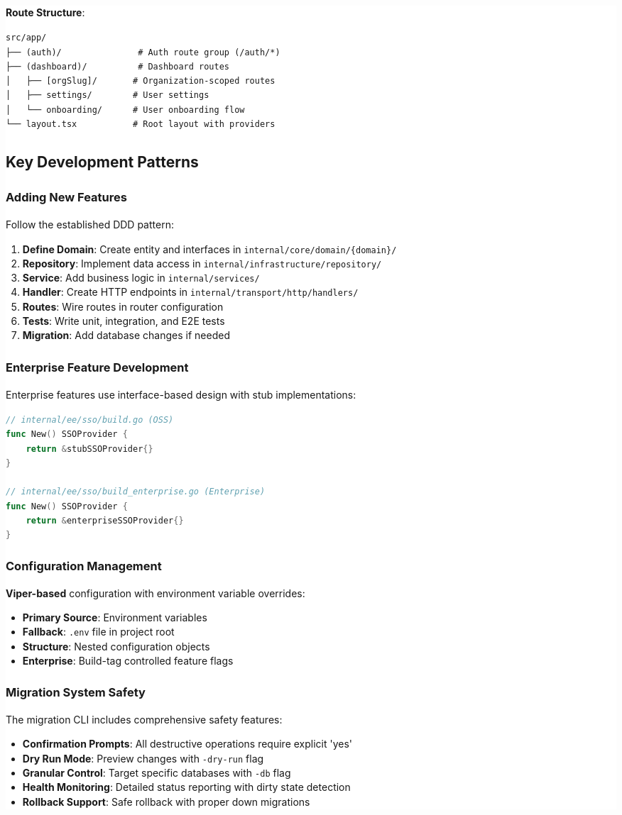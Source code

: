 **Route Structure**:
```
src/app/
├── (auth)/               # Auth route group (/auth/*)
├── (dashboard)/          # Dashboard routes
│   ├── [orgSlug]/       # Organization-scoped routes
│   ├── settings/        # User settings
│   └── onboarding/      # User onboarding flow
└── layout.tsx           # Root layout with providers
```

## Key Development Patterns

### Adding New Features
Follow the established DDD pattern:

1. **Define Domain**: Create entity and interfaces in `internal/core/domain/{domain}/`
2. **Repository**: Implement data access in `internal/infrastructure/repository/`
3. **Service**: Add business logic in `internal/services/`
4. **Handler**: Create HTTP endpoints in `internal/transport/http/handlers/`
5. **Routes**: Wire routes in router configuration
6. **Tests**: Write unit, integration, and E2E tests
7. **Migration**: Add database changes if needed

### Enterprise Feature Development
Enterprise features use interface-based design with stub implementations:

```go
// internal/ee/sso/build.go (OSS)
func New() SSOProvider {
    return &stubSSOProvider{}
}

// internal/ee/sso/build_enterprise.go (Enterprise)
func New() SSOProvider {
    return &enterpriseSSOProvider{}
}
```

### Configuration Management
**Viper-based** configuration with environment variable overrides:
- **Primary Source**: Environment variables
- **Fallback**: `.env` file in project root
- **Structure**: Nested configuration objects
- **Enterprise**: Build-tag controlled feature flags

### Migration System Safety
The migration CLI includes comprehensive safety features:
- **Confirmation Prompts**: All destructive operations require explicit 'yes'
- **Dry Run Mode**: Preview changes with `-dry-run` flag
- **Granular Control**: Target specific databases with `-db` flag
- **Health Monitoring**: Detailed status reporting with dirty state detection
- **Rollback Support**: Safe rollback with proper down migrations
